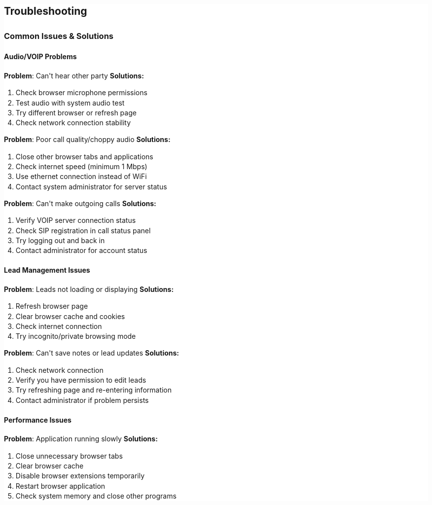 ## Troubleshooting

### Common Issues & Solutions

#### Audio/VOIP Problems

**Problem**: Can't hear other party
**Solutions:**
1. Check browser microphone permissions
2. Test audio with system audio test
3. Try different browser or refresh page
4. Check network connection stability

**Problem**: Poor call quality/choppy audio
**Solutions:**
1. Close other browser tabs and applications
2. Check internet speed (minimum 1 Mbps)
3. Use ethernet connection instead of WiFi
4. Contact system administrator for server status

**Problem**: Can't make outgoing calls
**Solutions:**
1. Verify VOIP server connection status
2. Check SIP registration in call status panel
3. Try logging out and back in
4. Contact administrator for account status

#### Lead Management Issues

**Problem**: Leads not loading or displaying
**Solutions:**
1. Refresh browser page
2. Clear browser cache and cookies
3. Check internet connection
4. Try incognito/private browsing mode

**Problem**: Can't save notes or lead updates
**Solutions:**
1. Check network connection
2. Verify you have permission to edit leads
3. Try refreshing page and re-entering information
4. Contact administrator if problem persists

#### Performance Issues

**Problem**: Application running slowly
**Solutions:**
1. Close unnecessary browser tabs
2. Clear browser cache
3. Disable browser extensions temporarily
4. Restart browser application
5. Check system memory and close other programs

